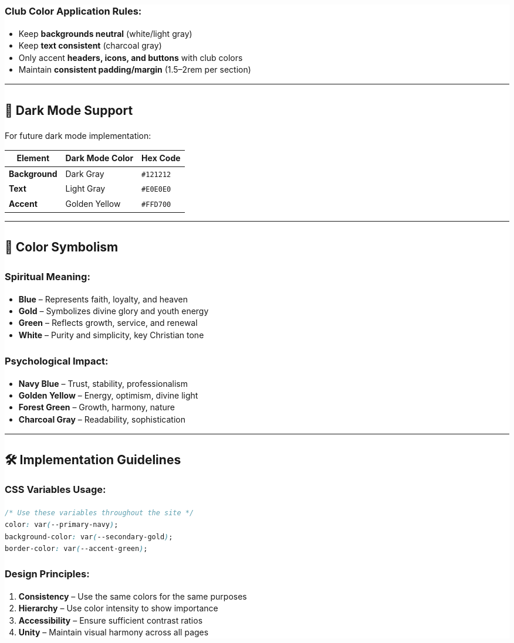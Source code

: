 ### Club Color Application Rules:
- Keep **backgrounds neutral** (white/light gray)
- Keep **text consistent** (charcoal gray)
- Only accent **headers, icons, and buttons** with club colors
- Maintain **consistent padding/margin** (1.5–2rem per section)

---

## 🌙 **Dark Mode Support**

For future dark mode implementation:

| Element | Dark Mode Color | Hex Code |
|---------|----------------|----------|
| **Background** | Dark Gray | `#121212` |
| **Text** | Light Gray | `#E0E0E0` |
| **Accent** | Golden Yellow | `#FFD700` |

---

## 🎨 **Color Symbolism**

### Spiritual Meaning:
- **Blue** – Represents faith, loyalty, and heaven
- **Gold** – Symbolizes divine glory and youth energy
- **Green** – Reflects growth, service, and renewal
- **White** – Purity and simplicity, key Christian tone

### Psychological Impact:
- **Navy Blue** – Trust, stability, professionalism
- **Golden Yellow** – Energy, optimism, divine light
- **Forest Green** – Growth, harmony, nature
- **Charcoal Gray** – Readability, sophistication

---

## 🛠️ **Implementation Guidelines**

### CSS Variables Usage:
```css
/* Use these variables throughout the site */
color: var(--primary-navy);
background-color: var(--secondary-gold);
border-color: var(--accent-green);
```

### Design Principles:
1. **Consistency** – Use the same colors for the same purposes
2. **Hierarchy** – Use color intensity to show importance
3. **Accessibility** – Ensure sufficient contrast ratios
4. **Unity** – Maintain visual harmony across all pages
